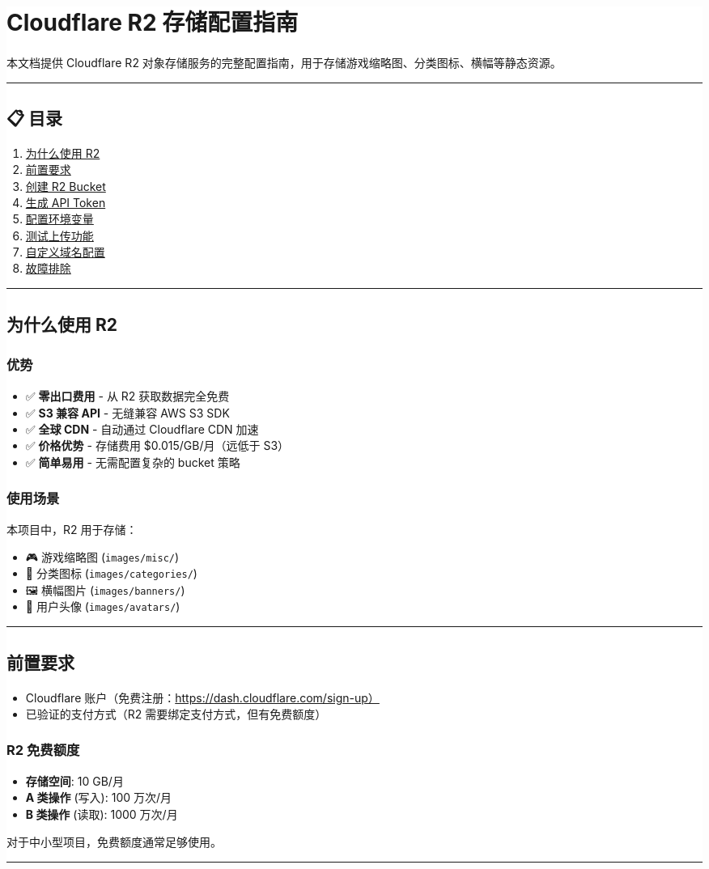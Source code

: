 # Cloudflare R2 存储配置指南

本文档提供 Cloudflare R2 对象存储服务的完整配置指南，用于存储游戏缩略图、分类图标、横幅等静态资源。

---

## 📋 目录

1. [为什么使用 R2](#为什么使用-r2)
2. [前置要求](#前置要求)
3. [创建 R2 Bucket](#创建-r2-bucket)
4. [生成 API Token](#生成-api-token)
5. [配置环境变量](#配置环境变量)
6. [测试上传功能](#测试上传功能)
7. [自定义域名配置](#自定义域名配置-可选)
8. [故障排除](#故障排除)

---

## 为什么使用 R2

### 优势

- ✅ **零出口费用** - 从 R2 获取数据完全免费
- ✅ **S3 兼容 API** - 无缝兼容 AWS S3 SDK
- ✅ **全球 CDN** - 自动通过 Cloudflare CDN 加速
- ✅ **价格优势** - 存储费用 $0.015/GB/月（远低于 S3）
- ✅ **简单易用** - 无需配置复杂的 bucket 策略

### 使用场景

本项目中，R2 用于存储：
- 🎮 游戏缩略图 (`images/misc/`)
- 🎨 分类图标 (`images/categories/`)
- 🖼️ 横幅图片 (`images/banners/`)
- 👤 用户头像 (`images/avatars/`)

---

## 前置要求

- Cloudflare 账户（免费注册：https://dash.cloudflare.com/sign-up）
- 已验证的支付方式（R2 需要绑定支付方式，但有免费额度）

### R2 免费额度

- **存储空间**: 10 GB/月
- **A 类操作** (写入): 100 万次/月
- **B 类操作** (读取): 1000 万次/月

对于中小型项目，免费额度通常足够使用。

---